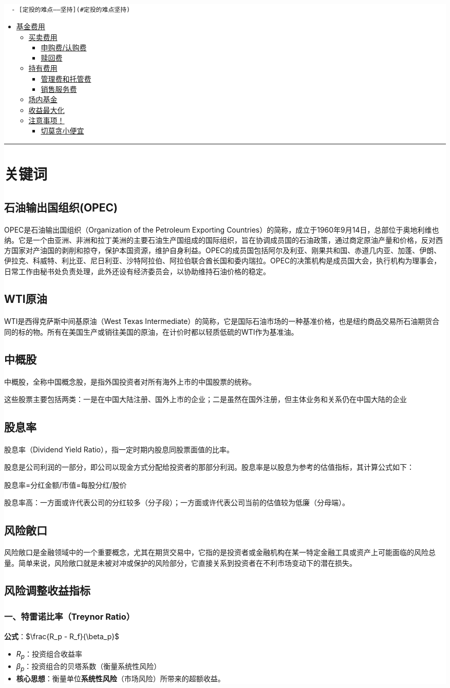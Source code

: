       - [定投的难点——坚持](#定投的难点坚持)
  - [基金费用](#基金费用)
    - [买卖费用](#买卖费用)
      - [申购费/认购费](#申购费认购费)
      - [赎回费](#赎回费)
    - [持有费用](#持有费用)
      - [管理费和托管费](#管理费和托管费)
      - [销售服务费](#销售服务费)
    - [场内基金](#场内基金)
    - [收益最大化](#收益最大化)
    - [注意事项！](#注意事项)
      - [切莫贪小便宜](#切莫贪小便宜)


---

# 关键词
## 石油输出国组织(OPEC)
OPEC是石油输出国组织（Organization of the Petroleum Exporting Countries）的简称，成立于1960年9月14日，总部位于奥地利维也纳。它是一个由亚洲、非洲和拉丁美洲的主要石油生产国组成的国际组织，旨在协调成员国的石油政策，通过商定原油产量和价格，反对西方国家对产油国的剥削和掠夺，保护本国资源，维护自身利益。OPEC的成员国包括阿尔及利亚、刚果共和国、赤道几内亚、加蓬、伊朗、伊拉克、科威特、利比亚、尼日利亚、沙特阿拉伯、阿拉伯联合酋长国和委内瑞拉。OPEC的决策机构是成员国大会，执行机构为理事会，日常工作由秘书处负责处理，此外还设有经济委员会，以协助维持石油价格的稳定。

## WTI原油
WTI是西得克萨斯中间基原油（West Texas Intermediate）的简称，它是国际石油市场的一种基准价格，也是纽约商品交易所石油期货合同的标的物。所有在美国生产或销往美国的原油，在计价时都以轻质低硫的WTI作为基准油。

## 中概股
中概股，全称中国概念股，是指外国投资者对所有海外上市的中国股票的统称。

这些股票主要包括两类：一是在中国大陆注册、国外上市的企业；二是虽然在国外注册，但主体业务和关系仍在中国大陆的企业

## 股息率

股息率（Dividend Yield Ratio），指一定时期内股息同股票面值的比率。

股息是公司利润的一部分，即公司以现金方式分配给投资者的那部分利润。股息率是以股息为参考的估值指标，其计算公式如下：

股息率=分红金额/市值=每股分红/股价

股息率高：一方面或许代表公司的分红较多（分子段）；一方面或许代表公司当前的估值较为低廉（分母端）。

## 风险敞口

风险敞口是金融领域中的一个重要概念，尤其在期货交易中，它指的是投资者或金融机构在某一特定金融工具或资产上可能面临的风险总量。简单来说，风险敞口就是未被对冲或保护的风险部分，它直接关系到投资者在不利市场变动下的潜在损失。

## 风险调整收益指标
### 一、特雷诺比率（Treynor Ratio）
**公式**：$\frac{R_p - R_f}{\beta_p}$
- $R_p$：投资组合收益率  
- $\beta_p$：投资组合的贝塔系数（衡量系统性风险）  
- **核心思想**：衡量单位**系统性风险**（市场风险）所带来的超额收益。  
